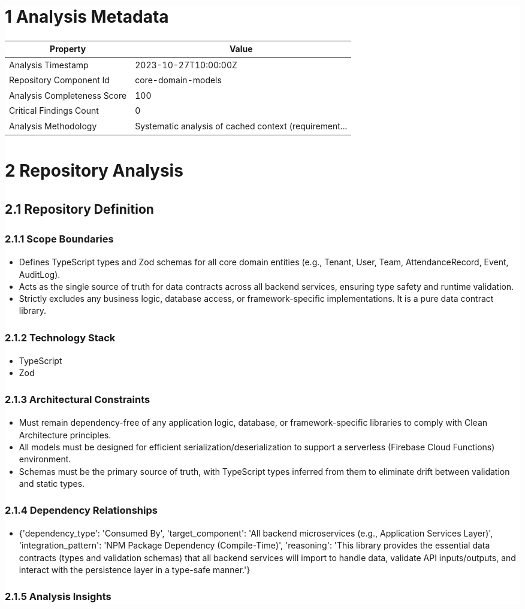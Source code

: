 # 1 Analysis Metadata

| Property | Value |
|----------|-------|
| Analysis Timestamp | 2023-10-27T10:00:00Z |
| Repository Component Id | core-domain-models |
| Analysis Completeness Score | 100 |
| Critical Findings Count | 0 |
| Analysis Methodology | Systematic analysis of cached context (requirement... |

# 2 Repository Analysis

## 2.1 Repository Definition

### 2.1.1 Scope Boundaries

- Defines TypeScript types and Zod schemas for all core domain entities (e.g., Tenant, User, Team, AttendanceRecord, Event, AuditLog).
- Acts as the single source of truth for data contracts across all backend services, ensuring type safety and runtime validation.
- Strictly excludes any business logic, database access, or framework-specific implementations. It is a pure data contract library.

### 2.1.2 Technology Stack

- TypeScript
- Zod

### 2.1.3 Architectural Constraints

- Must remain dependency-free of any application logic, database, or framework-specific libraries to comply with Clean Architecture principles.
- All models must be designed for efficient serialization/deserialization to support a serverless (Firebase Cloud Functions) environment.
- Schemas must be the primary source of truth, with TypeScript types inferred from them to eliminate drift between validation and static types.

### 2.1.4 Dependency Relationships

- {'dependency_type': 'Consumed By', 'target_component': 'All backend microservices (e.g., Application Services Layer)', 'integration_pattern': 'NPM Package Dependency (Compile-Time)', 'reasoning': 'This library provides the essential data contracts (types and validation schemas) that all backend services will import to handle data, validate API inputs/outputs, and interact with the persistence layer in a type-safe manner.'}

### 2.1.5 Analysis Insights

